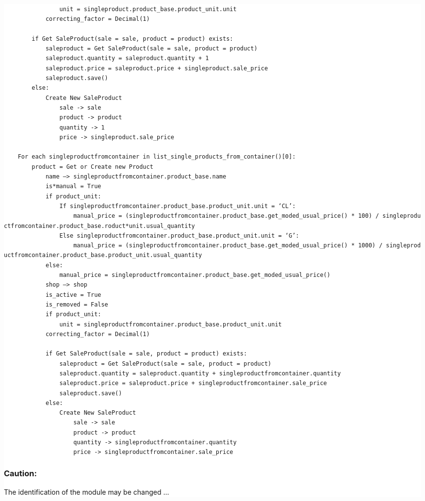 ```
				unit = singleproduct.product_base.product_unit.unit
			correcting_factor = Decimal(1)

		if Get SaleProduct(sale = sale, product = product) exists:
			saleproduct = Get SaleProduct(sale = sale, product = product)
			saleproduct.quantity = saleproduct.quantity + 1
			saleproduct.price = saleproduct.price + singleproduct.sale_price
			saleproduct.save()
		else:
			Create New SaleProduct
				sale -> sale
				product -> product
				quantity -> 1
				price -> singleproduct.sale_price

	For each singleproductfromcontainer in list_single_products_from_container()[0]:
		product = Get or Create new Product
			name —> singleproductfromcontainer.product_base.name
			is*manual = True
			if product_unit:
				If singleproductfromcontainer.product_base.product_unit.unit = ‘CL’:
					manual_price = (singleproductfromcontainer.product_base.get_moded_usual_price() * 100) / singleproductfromcontainer.product_base.roduct*unit.usual_quantity
				Else singleproductfromcontainer.product_base.product_unit.unit = ‘G’:
					manual_price = (singleproductfromcontainer.product_base.get_moded_usual_price() * 1000) / singleproductfromcontainer.product_base.product_unit.usual_quantity
			else:
				manual_price = singleproductfromcontainer.product_base.get_moded_usual_price()
			shop —> shop
			is_active = True
			is_removed = False
			if product_unit:
				unit = singleproductfromcontainer.product_base.product_unit.unit
			correcting_factor = Decimal(1)

			if Get SaleProduct(sale = sale, product = product) exists:
				saleproduct = Get SaleProduct(sale = sale, product = product)
				saleproduct.quantity = saleproduct.quantity + singleproductfromcontainer.quantity
				saleproduct.price = saleproduct.price + singleproductfromcontainer.sale_price
				saleproduct.save()
			else:
				Create New SaleProduct
					sale -> sale
					product -> product
					quantity -> singleproductfromcontainer.quantity
					price -> singleproductfromcontainer.sale_price
```

### Caution:

The identification of the module may be changed ...
